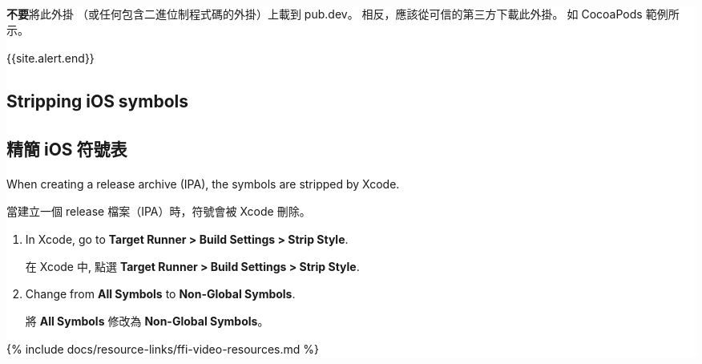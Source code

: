   **不要**將此外掛
 （或任何包含二進位制程式碼的外掛）上載到 pub.dev。
  相反，應該從可信的第三方下載此外掛。
  如 CocoaPods 範例所示。

{{site.alert.end}}

[CocoaPods example]: {{site.github}}/CocoaPods/CocoaPods/blob/master/examples/Vendored%20Framework%20Example/Example%20Pods/VendoredFrameworkExample.podspec

## Stripping iOS symbols

## 精簡 iOS 符號表

When creating a release archive (IPA),
the symbols are stripped by Xcode.

當建立一個 release 檔案（IPA）時，符號會被 Xcode 刪除。

1. In Xcode, go to **Target Runner > Build Settings > Strip Style**.

   在 Xcode 中, 點選 **Target Runner > Build Settings > Strip Style**.

2. Change from **All Symbols** to **Non-Global Symbols**.

   將 **All Symbols** 修改為 **Non-Global Symbols**。

{% include docs/resource-links/ffi-video-resources.md %}

[android-ffi]: {{site.url}}/platform-integration/android/c-interop
[macos-ffi]: {{site.url}}/platform-integration/macos/c-interop
[dart:ffi]: {{site.dart.api}}/dev/dart-ffi/dart-ffi-library.html
[FFI]: https://en.wikipedia.org/wiki/Foreign_function_interface
[Dart API reference documentation]: {{site.dart.api}}/dev/
[`DynamicLibrary.executable`]: {{site.dart.api}}/dev/dart-ffi/DynamicLibrary/DynamicLibrary.executable.html
[`DynamicLibrary.open`]: {{site.dart.api}}/dev/dart-ffi/DynamicLibrary/DynamicLibrary.open.html
[`DynamicLibrary.process`]: {{site.dart.api}}/dev/dart-ffi/DynamicLibrary/DynamicLibrary.process.html